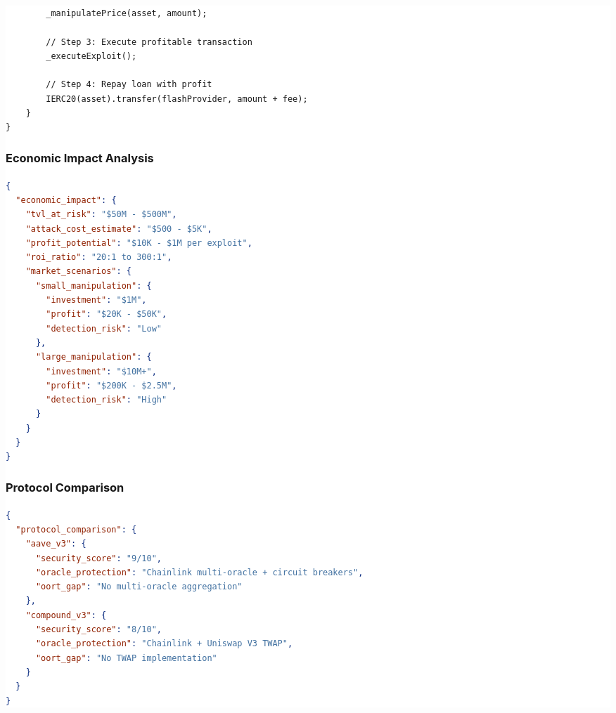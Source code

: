 ```solidity
        _manipulatePrice(asset, amount);

        // Step 3: Execute profitable transaction
        _executeExploit();

        // Step 4: Repay loan with profit
        IERC20(asset).transfer(flashProvider, amount + fee);
    }
}
```

### **Economic Impact Analysis**
```json
{
  "economic_impact": {
    "tvl_at_risk": "$50M - $500M",
    "attack_cost_estimate": "$500 - $5K",
    "profit_potential": "$10K - $1M per exploit",
    "roi_ratio": "20:1 to 300:1",
    "market_scenarios": {
      "small_manipulation": {
        "investment": "$1M",
        "profit": "$20K - $50K",
        "detection_risk": "Low"
      },
      "large_manipulation": {
        "investment": "$10M+",
        "profit": "$200K - $2.5M",
        "detection_risk": "High"
      }
    }
  }
}
```

### **Protocol Comparison**
```json
{
  "protocol_comparison": {
    "aave_v3": {
      "security_score": "9/10",
      "oracle_protection": "Chainlink multi-oracle + circuit breakers",
      "oort_gap": "No multi-oracle aggregation"
    },
    "compound_v3": {
      "security_score": "8/10",
      "oracle_protection": "Chainlink + Uniswap V3 TWAP",
      "oort_gap": "No TWAP implementation"
    }
  }
}
```
